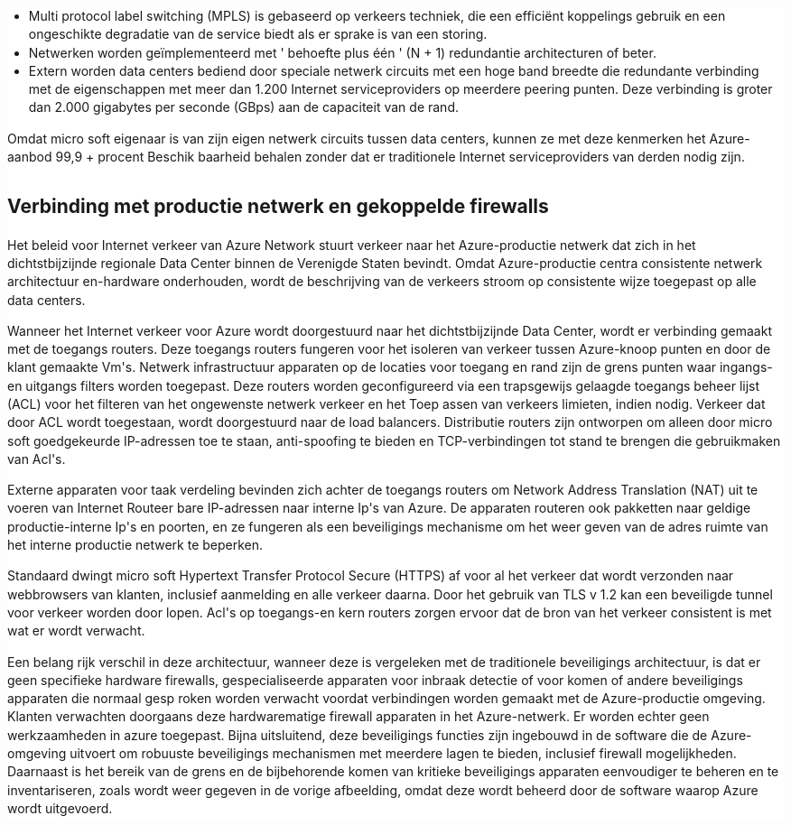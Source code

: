 - Multi protocol label switching (MPLS) is gebaseerd op verkeers techniek, die een efficiënt koppelings gebruik en een ongeschikte degradatie van de service biedt als er sprake is van een storing.
- Netwerken worden geïmplementeerd met ' behoefte plus één ' (N + 1) redundantie architecturen of beter.
- Extern worden data centers bediend door speciale netwerk circuits met een hoge band breedte die redundante verbinding met de eigenschappen met meer dan 1.200 Internet serviceproviders op meerdere peering punten. Deze verbinding is groter dan 2.000 gigabytes per seconde (GBps) aan de capaciteit van de rand.

Omdat micro soft eigenaar is van zijn eigen netwerk circuits tussen data centers, kunnen ze met deze kenmerken het Azure-aanbod 99,9 + procent Beschik baarheid behalen zonder dat er traditionele Internet serviceproviders van derden nodig zijn.

## <a name="connection-to-production-network-and-associated-firewalls"></a>Verbinding met productie netwerk en gekoppelde firewalls
Het beleid voor Internet verkeer van Azure Network stuurt verkeer naar het Azure-productie netwerk dat zich in het dichtstbijzijnde regionale Data Center binnen de Verenigde Staten bevindt. Omdat Azure-productie centra consistente netwerk architectuur en-hardware onderhouden, wordt de beschrijving van de verkeers stroom op consistente wijze toegepast op alle data centers.

Wanneer het Internet verkeer voor Azure wordt doorgestuurd naar het dichtstbijzijnde Data Center, wordt er verbinding gemaakt met de toegangs routers. Deze toegangs routers fungeren voor het isoleren van verkeer tussen Azure-knoop punten en door de klant gemaakte Vm's. Netwerk infrastructuur apparaten op de locaties voor toegang en rand zijn de grens punten waar ingangs-en uitgangs filters worden toegepast. Deze routers worden geconfigureerd via een trapsgewijs gelaagde toegangs beheer lijst (ACL) voor het filteren van het ongewenste netwerk verkeer en het Toep assen van verkeers limieten, indien nodig. Verkeer dat door ACL wordt toegestaan, wordt doorgestuurd naar de load balancers. Distributie routers zijn ontworpen om alleen door micro soft goedgekeurde IP-adressen toe te staan, anti-spoofing te bieden en TCP-verbindingen tot stand te brengen die gebruikmaken van Acl's.

Externe apparaten voor taak verdeling bevinden zich achter de toegangs routers om Network Address Translation (NAT) uit te voeren van Internet Routeer bare IP-adressen naar interne Ip's van Azure. De apparaten routeren ook pakketten naar geldige productie-interne Ip's en poorten, en ze fungeren als een beveiligings mechanisme om het weer geven van de adres ruimte van het interne productie netwerk te beperken.

Standaard dwingt micro soft Hypertext Transfer Protocol Secure (HTTPS) af voor al het verkeer dat wordt verzonden naar webbrowsers van klanten, inclusief aanmelding en alle verkeer daarna. Door het gebruik van TLS v 1.2 kan een beveiligde tunnel voor verkeer worden door lopen. Acl's op toegangs-en kern routers zorgen ervoor dat de bron van het verkeer consistent is met wat er wordt verwacht.

Een belang rijk verschil in deze architectuur, wanneer deze is vergeleken met de traditionele beveiligings architectuur, is dat er geen specifieke hardware firewalls, gespecialiseerde apparaten voor inbraak detectie of voor komen of andere beveiligings apparaten die normaal gesp roken worden verwacht voordat verbindingen worden gemaakt met de Azure-productie omgeving. Klanten verwachten doorgaans deze hardwarematige firewall apparaten in het Azure-netwerk. Er worden echter geen werkzaamheden in azure toegepast. Bijna uitsluitend, deze beveiligings functies zijn ingebouwd in de software die de Azure-omgeving uitvoert om robuuste beveiligings mechanismen met meerdere lagen te bieden, inclusief firewall mogelijkheden. Daarnaast is het bereik van de grens en de bijbehorende komen van kritieke beveiligings apparaten eenvoudiger te beheren en te inventariseren, zoals wordt weer gegeven in de vorige afbeelding, omdat deze wordt beheerd door de software waarop Azure wordt uitgevoerd.
